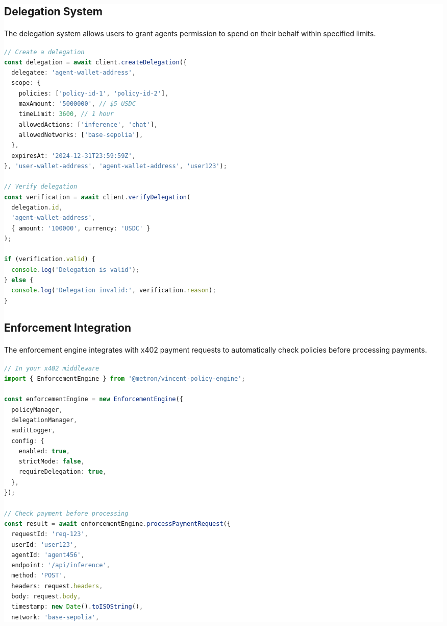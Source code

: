 ## Delegation System

The delegation system allows users to grant agents permission to spend on their behalf within specified limits.

```typescript
// Create a delegation
const delegation = await client.createDelegation({
  delegatee: 'agent-wallet-address',
  scope: {
    policies: ['policy-id-1', 'policy-id-2'],
    maxAmount: '5000000', // $5 USDC
    timeLimit: 3600, // 1 hour
    allowedActions: ['inference', 'chat'],
    allowedNetworks: ['base-sepolia'],
  },
  expiresAt: '2024-12-31T23:59:59Z',
}, 'user-wallet-address', 'agent-wallet-address', 'user123');

// Verify delegation
const verification = await client.verifyDelegation(
  delegation.id,
  'agent-wallet-address',
  { amount: '100000', currency: 'USDC' }
);

if (verification.valid) {
  console.log('Delegation is valid');
} else {
  console.log('Delegation invalid:', verification.reason);
}
```

## Enforcement Integration

The enforcement engine integrates with x402 payment requests to automatically check policies before processing payments.

```typescript
// In your x402 middleware
import { EnforcementEngine } from '@metron/vincent-policy-engine';

const enforcementEngine = new EnforcementEngine({
  policyManager,
  delegationManager,
  auditLogger,
  config: {
    enabled: true,
    strictMode: false,
    requireDelegation: true,
  },
});

// Check payment before processing
const result = await enforcementEngine.processPaymentRequest({
  requestId: 'req-123',
  userId: 'user123',
  agentId: 'agent456',
  endpoint: '/api/inference',
  method: 'POST',
  headers: request.headers,
  body: request.body,
  timestamp: new Date().toISOString(),
  network: 'base-sepolia',
```